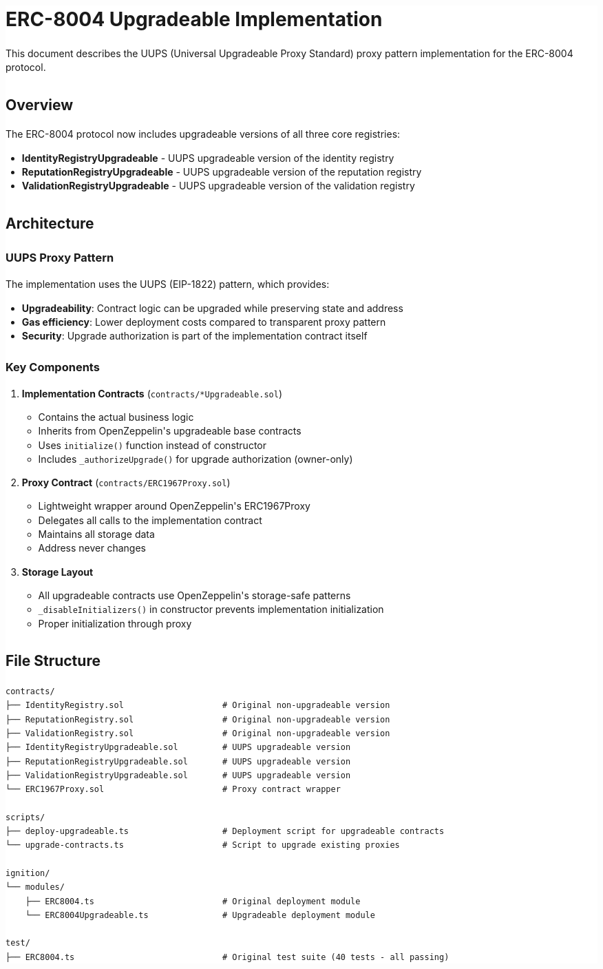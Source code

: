 # ERC-8004 Upgradeable Implementation

This document describes the UUPS (Universal Upgradeable Proxy Standard) proxy pattern implementation for the ERC-8004 protocol.

## Overview

The ERC-8004 protocol now includes upgradeable versions of all three core registries:
- **IdentityRegistryUpgradeable** - UUPS upgradeable version of the identity registry
- **ReputationRegistryUpgradeable** - UUPS upgradeable version of the reputation registry
- **ValidationRegistryUpgradeable** - UUPS upgradeable version of the validation registry

## Architecture

### UUPS Proxy Pattern

The implementation uses the UUPS (EIP-1822) pattern, which provides:
- **Upgradeability**: Contract logic can be upgraded while preserving state and address
- **Gas efficiency**: Lower deployment costs compared to transparent proxy pattern
- **Security**: Upgrade authorization is part of the implementation contract itself

### Key Components

1. **Implementation Contracts** (`contracts/*Upgradeable.sol`)
   - Contains the actual business logic
   - Inherits from OpenZeppelin's upgradeable base contracts
   - Uses `initialize()` function instead of constructor
   - Includes `_authorizeUpgrade()` for upgrade authorization (owner-only)

2. **Proxy Contract** (`contracts/ERC1967Proxy.sol`)
   - Lightweight wrapper around OpenZeppelin's ERC1967Proxy
   - Delegates all calls to the implementation contract
   - Maintains all storage data
   - Address never changes

3. **Storage Layout**
   - All upgradeable contracts use OpenZeppelin's storage-safe patterns
   - `_disableInitializers()` in constructor prevents implementation initialization
   - Proper initialization through proxy

## File Structure

```
contracts/
├── IdentityRegistry.sol                    # Original non-upgradeable version
├── ReputationRegistry.sol                  # Original non-upgradeable version
├── ValidationRegistry.sol                  # Original non-upgradeable version
├── IdentityRegistryUpgradeable.sol         # UUPS upgradeable version
├── ReputationRegistryUpgradeable.sol       # UUPS upgradeable version
├── ValidationRegistryUpgradeable.sol       # UUPS upgradeable version
└── ERC1967Proxy.sol                        # Proxy contract wrapper

scripts/
├── deploy-upgradeable.ts                   # Deployment script for upgradeable contracts
└── upgrade-contracts.ts                    # Script to upgrade existing proxies

ignition/
└── modules/
    ├── ERC8004.ts                          # Original deployment module
    └── ERC8004Upgradeable.ts               # Upgradeable deployment module

test/
├── ERC8004.ts                              # Original test suite (40 tests - all passing)
```